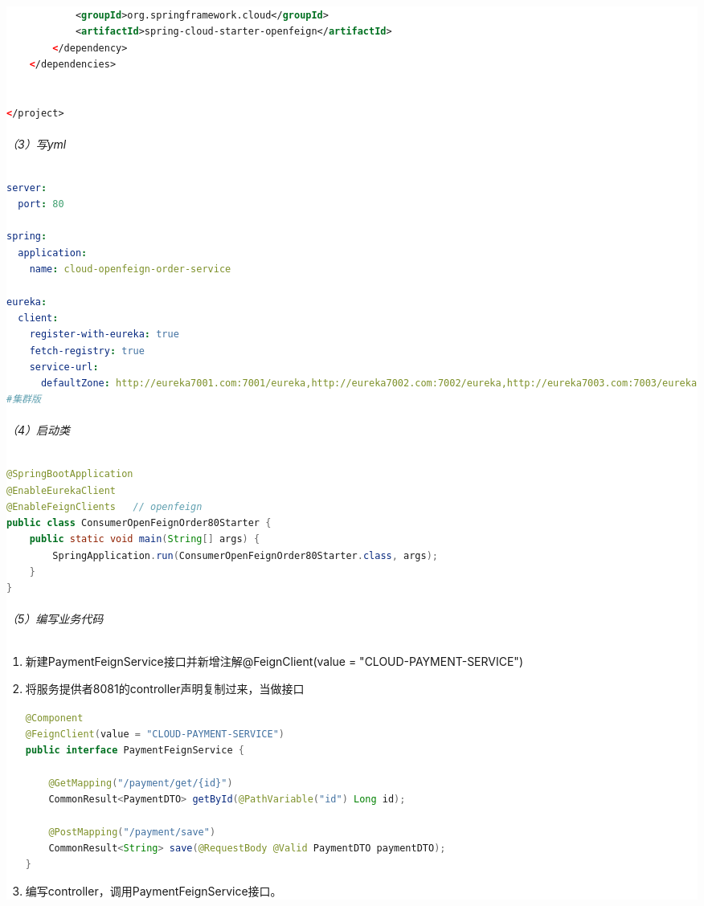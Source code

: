```xml
            <groupId>org.springframework.cloud</groupId>
            <artifactId>spring-cloud-starter-openfeign</artifactId>
        </dependency>
    </dependencies>


</project>
```

###### （3）写yml

```yml
server:
  port: 80

spring:
  application:
    name: cloud-openfeign-order-service

eureka:
  client:
    register-with-eureka: true
    fetch-registry: true
    service-url:
      defaultZone: http://eureka7001.com:7001/eureka,http://eureka7002.com:7002/eureka,http://eureka7003.com:7003/eureka #集群版
```

###### （4）启动类

```java
@SpringBootApplication
@EnableEurekaClient
@EnableFeignClients   // openfeign
public class ConsumerOpenFeignOrder80Starter {
    public static void main(String[] args) {
        SpringApplication.run(ConsumerOpenFeignOrder80Starter.class, args);
    }
}
```

###### （5）编写业务代码

1. 新建PaymentFeignService接口并新增注解@FeignClient(value = "CLOUD-PAYMENT-SERVICE")

2. 将服务提供者8081的controller声明复制过来，当做接口

   ```java
   @Component
   @FeignClient(value = "CLOUD-PAYMENT-SERVICE")
   public interface PaymentFeignService {
   
       @GetMapping("/payment/get/{id}")
       CommonResult<PaymentDTO> getById(@PathVariable("id") Long id);
   
       @PostMapping("/payment/save")
       CommonResult<String> save(@RequestBody @Valid PaymentDTO paymentDTO);
   }
   ```
3. 编写controller，调用PaymentFeignService接口。
